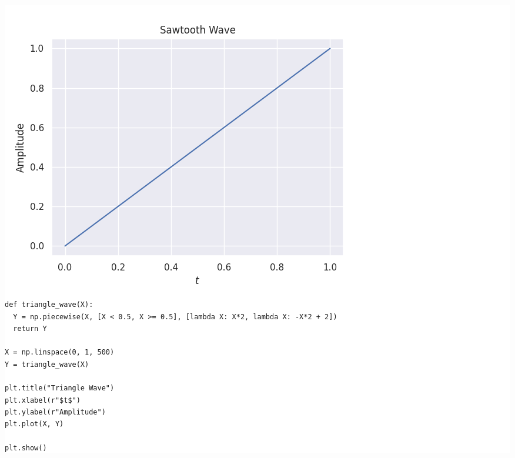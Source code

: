 ![An image of a single period sawtooth wave](/static/images/posts/plotting/sawtooth_wave_single.png "A single period sawtooth wave")

```
def triangle_wave(X):
  Y = np.piecewise(X, [X < 0.5, X >= 0.5], [lambda X: X*2, lambda X: -X*2 + 2])
  return Y

X = np.linspace(0, 1, 500)
Y = triangle_wave(X)

plt.title("Triangle Wave")
plt.xlabel(r"$t$")
plt.ylabel(r"Amplitude")
plt.plot(X, Y)

plt.show()
```